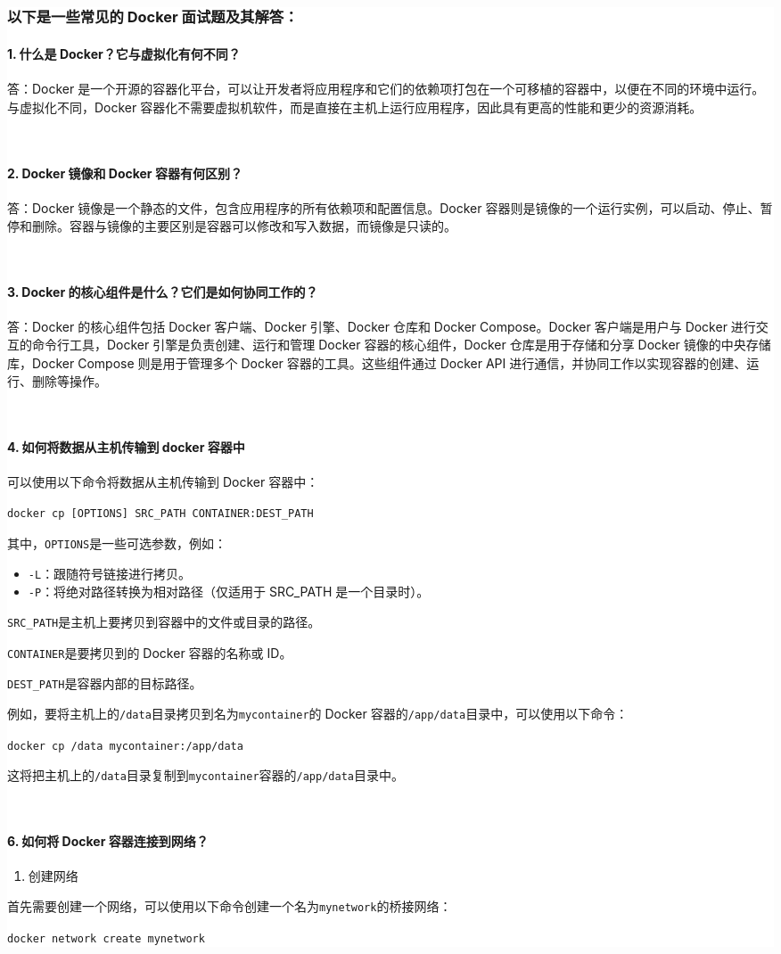 ### 以下是一些常见的 Docker 面试题及其解答：

#### 1. 什么是 Docker？它与虚拟化有何不同？

答：Docker 是一个开源的容器化平台，可以让开发者将应用程序和它们的依赖项打包在一个可移植的容器中，以便在不同的环境中运行。与虚拟化不同，Docker 容器化不需要虚拟机软件，而是直接在主机上运行应用程序，因此具有更高的性能和更少的资源消耗。

<br>

#### 2. Docker 镜像和 Docker 容器有何区别？

答：Docker 镜像是一个静态的文件，包含应用程序的所有依赖项和配置信息。Docker 容器则是镜像的一个运行实例，可以启动、停止、暂停和删除。容器与镜像的主要区别是容器可以修改和写入数据，而镜像是只读的。

<br>

#### 3. Docker 的核心组件是什么？它们是如何协同工作的？

答：Docker 的核心组件包括 Docker 客户端、Docker 引擎、Docker 仓库和 Docker Compose。Docker 客户端是用户与 Docker 进行交互的命令行工具，Docker 引擎是负责创建、运行和管理 Docker 容器的核心组件，Docker 仓库是用于存储和分享 Docker 镜像的中央存储库，Docker Compose 则是用于管理多个 Docker 容器的工具。这些组件通过 Docker API 进行通信，并协同工作以实现容器的创建、运行、删除等操作。

<br>

#### 4. 如何将数据从主机传输到 docker 容器中

可以使用以下命令将数据从主机传输到 Docker 容器中：

```
docker cp [OPTIONS] SRC_PATH CONTAINER:DEST_PATH
```

其中，`OPTIONS`是一些可选参数，例如：

- `-L`：跟随符号链接进行拷贝。
- `-P`：将绝对路径转换为相对路径（仅适用于 SRC_PATH 是一个目录时）。

`SRC_PATH`是主机上要拷贝到容器中的文件或目录的路径。

`CONTAINER`是要拷贝到的 Docker 容器的名称或 ID。

`DEST_PATH`是容器内部的目标路径。

例如，要将主机上的`/data`目录拷贝到名为`mycontainer`的 Docker 容器的`/app/data`目录中，可以使用以下命令：

```
docker cp /data mycontainer:/app/data
```

这将把主机上的`/data`目录复制到`mycontainer`容器的`/app/data`目录中。

<br>

#### 6. 如何将 Docker 容器连接到网络？

1. 创建网络

首先需要创建一个网络，可以使用以下命令创建一个名为`mynetwork`的桥接网络：

```
docker network create mynetwork
```
